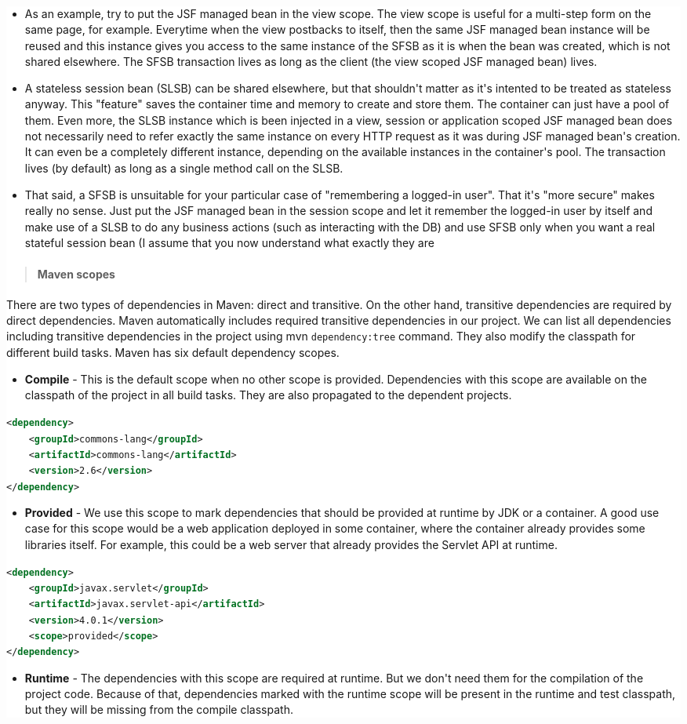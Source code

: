 - As an example, try to put the JSF managed bean in the view scope. The view scope is useful for a multi-step form on the same page, for example. Everytime when the view postbacks to itself, then the same JSF managed bean instance will be reused and this instance gives you access to the same instance of the SFSB as it is when the bean was created, which is not shared elsewhere. The SFSB transaction lives as long as the client (the view scoped JSF managed bean) lives.

- A stateless session bean (SLSB) can be shared elsewhere, but that shouldn't matter as it's intented to be treated as stateless anyway. This "feature" saves the container time and memory to create and store them. The container can just have a pool of them. Even more, the SLSB instance which is been injected in a view, session or application scoped JSF managed bean does not necessarily need to refer exactly the same instance on every HTTP request as it was during JSF managed bean's creation. It can even be a completely different instance, depending on the available instances in the container's pool. The transaction lives (by default) as long as a single method call on the SLSB.

- That said, a SFSB is unsuitable for your particular case of "remembering a logged-in user". That it's "more secure" makes really no sense. Just put the JSF managed bean in the session scope and let it remember the logged-in user by itself and make use of a SLSB to do any business actions (such as interacting with the DB) and use SFSB only when you want a real stateful session bean (I assume that you now understand what exactly they are 

> #### Maven scopes

There are two types of dependencies in Maven: direct and transitive. On the other hand, transitive dependencies are required by direct dependencies. Maven automatically includes required transitive dependencies in our project. We can list all dependencies including transitive dependencies in the project using mvn `dependency:tree` command. They also modify the classpath for different build tasks. Maven has six default dependency scopes.

- **Compile** - This is the default scope when no other scope is provided. Dependencies with this scope are available on the classpath of the project in all build tasks. They are also propagated to the dependent projects.

```xml
<dependency>
    <groupId>commons-lang</groupId>
    <artifactId>commons-lang</artifactId>
    <version>2.6</version>
</dependency>
```

- **Provided** - We use this scope to mark dependencies that should be provided at runtime by JDK or a container. A good use case for this scope would be a web application deployed in some container, where the container already provides some libraries itself. For example, this could be a web server that already provides the Servlet API at runtime.

```xml
<dependency>
    <groupId>javax.servlet</groupId>
    <artifactId>javax.servlet-api</artifactId>
    <version>4.0.1</version>
    <scope>provided</scope>
</dependency>
```

- **Runtime** - The dependencies with this scope are required at runtime. But we don't need them for the compilation of the project code. Because of that, dependencies marked with the runtime scope will be present in the runtime and test classpath, but they will be missing from the compile classpath.
